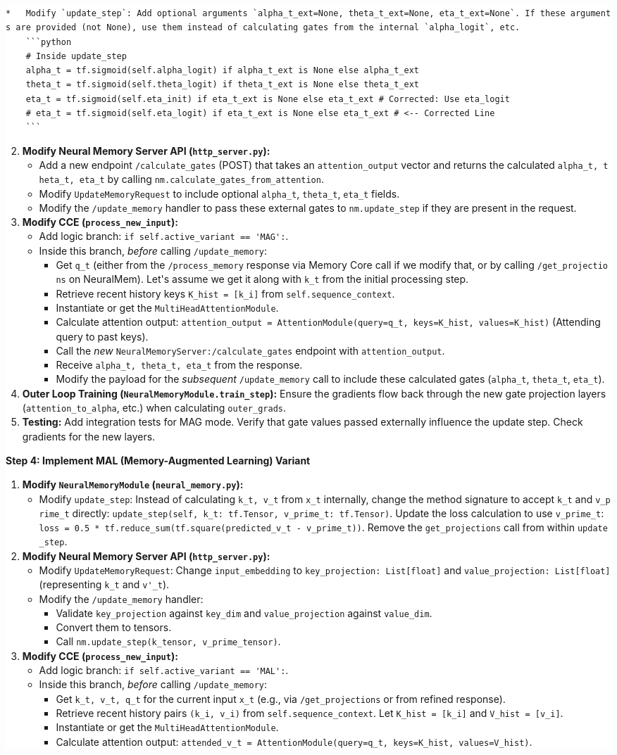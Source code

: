     *   Modify `update_step`: Add optional arguments `alpha_t_ext=None, theta_t_ext=None, eta_t_ext=None`. If these arguments are provided (not None), use them instead of calculating gates from the internal `alpha_logit`, etc.
        ```python
        # Inside update_step
        alpha_t = tf.sigmoid(self.alpha_logit) if alpha_t_ext is None else alpha_t_ext
        theta_t = tf.sigmoid(self.theta_logit) if theta_t_ext is None else theta_t_ext
        eta_t = tf.sigmoid(self.eta_init) if eta_t_ext is None else eta_t_ext # Corrected: Use eta_logit
        # eta_t = tf.sigmoid(self.eta_logit) if eta_t_ext is None else eta_t_ext # <-- Corrected Line
        ```
2.  **Modify Neural Memory Server API (`http_server.py`):**
    *   Add a new endpoint `/calculate_gates` (POST) that takes an `attention_output` vector and returns the calculated `alpha_t, theta_t, eta_t` by calling `nm.calculate_gates_from_attention`.
    *   Modify `UpdateMemoryRequest` to include optional `alpha_t`, `theta_t`, `eta_t` fields.
    *   Modify the `/update_memory` handler to pass these external gates to `nm.update_step` if they are present in the request.
3.  **Modify CCE (`process_new_input`):**
    *   Add logic branch: `if self.active_variant == 'MAG':`.
    *   Inside this branch, *before* calling `/update_memory`:
        *   Get `q_t` (either from the `/process_memory` response via Memory Core call if we modify that, or by calling `/get_projections` on NeuralMem). Let's assume we get it along with `k_t` from the initial processing step.
        *   Retrieve recent history keys `K_hist = [k_i]` from `self.sequence_context`.
        *   Instantiate or get the `MultiHeadAttentionModule`.
        *   Calculate attention output: `attention_output = AttentionModule(query=q_t, keys=K_hist, values=K_hist)` (Attending query to past keys).
        *   Call the *new* `NeuralMemoryServer:/calculate_gates` endpoint with `attention_output`.
        *   Receive `alpha_t, theta_t, eta_t` from the response.
        *   Modify the payload for the *subsequent* `/update_memory` call to include these calculated gates (`alpha_t`, `theta_t`, `eta_t`).
4.  **Outer Loop Training (`NeuralMemoryModule.train_step`):** Ensure the gradients flow back through the new gate projection layers (`attention_to_alpha`, etc.) when calculating `outer_grads`.
5.  **Testing:** Add integration tests for MAG mode. Verify that gate values passed externally influence the update step. Check gradients for the new layers.

**Step 4: Implement MAL (Memory-Augmented Learning) Variant**

1.  **Modify `NeuralMemoryModule` (`neural_memory.py`):**
    *   Modify `update_step`: Instead of calculating `k_t, v_t` from `x_t` internally, change the method signature to accept `k_t` and `v_prime_t` directly: `update_step(self, k_t: tf.Tensor, v_prime_t: tf.Tensor)`. Update the loss calculation to use `v_prime_t`: `loss = 0.5 * tf.reduce_sum(tf.square(predicted_v_t - v_prime_t))`. Remove the `get_projections` call from within `update_step`.
2.  **Modify Neural Memory Server API (`http_server.py`):**
    *   Modify `UpdateMemoryRequest`: Change `input_embedding` to `key_projection: List[float]` and `value_projection: List[float]` (representing `k_t` and `v'_t`).
    *   Modify the `/update_memory` handler:
        *   Validate `key_projection` against `key_dim` and `value_projection` against `value_dim`.
        *   Convert them to tensors.
        *   Call `nm.update_step(k_tensor, v_prime_tensor)`.
3.  **Modify CCE (`process_new_input`):**
    *   Add logic branch: `if self.active_variant == 'MAL':`.
    *   Inside this branch, *before* calling `/update_memory`:
        *   Get `k_t, v_t, q_t` for the current input `x_t` (e.g., via `/get_projections` or from refined response).
        *   Retrieve recent history pairs `(k_i, v_i)` from `self.sequence_context`. Let `K_hist = [k_i]` and `V_hist = [v_i]`.
        *   Instantiate or get the `MultiHeadAttentionModule`.
        *   Calculate attention output: `attended_v_t = AttentionModule(query=q_t, keys=K_hist, values=V_hist)`.
